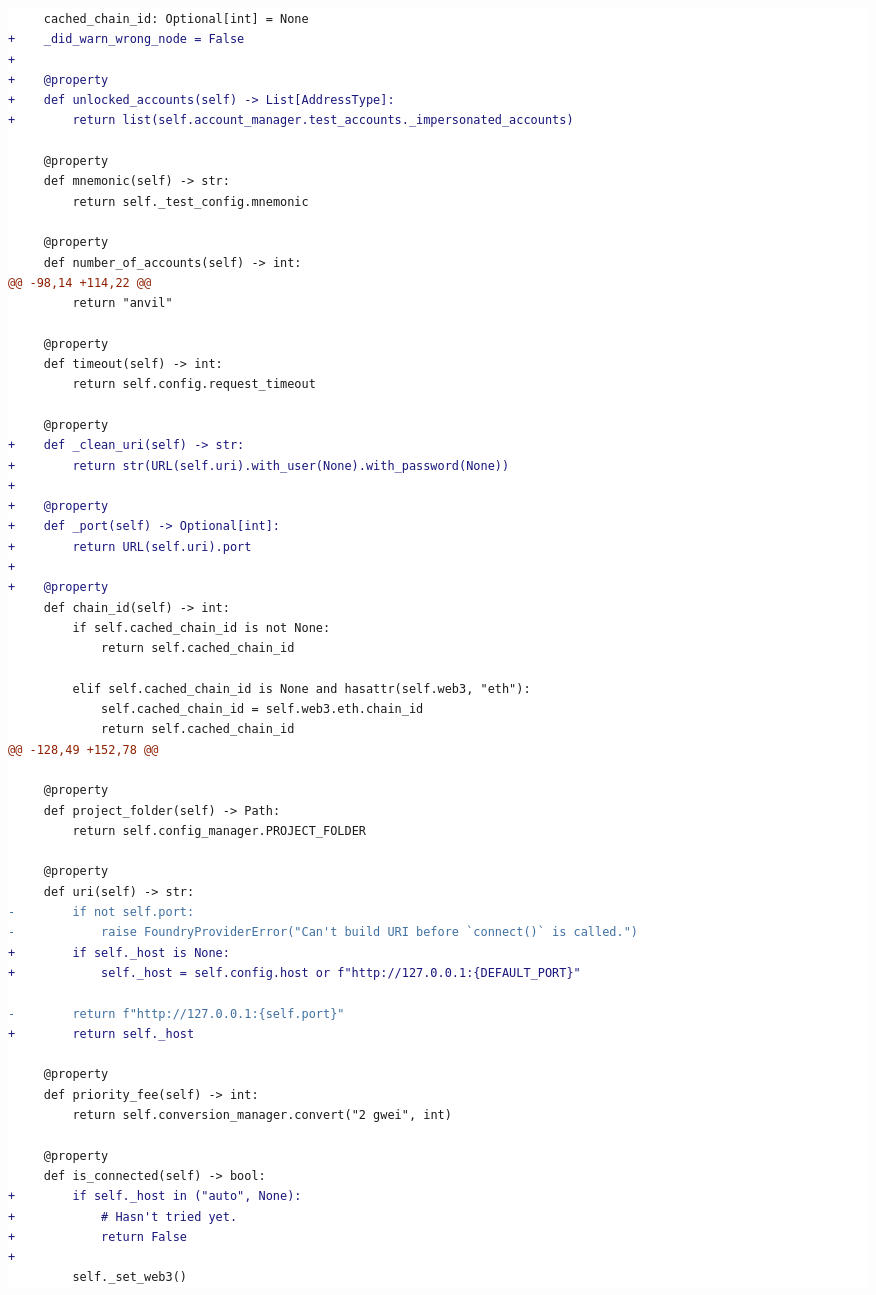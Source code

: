 ```diff
     cached_chain_id: Optional[int] = None
+    _did_warn_wrong_node = False
+
+    @property
+    def unlocked_accounts(self) -> List[AddressType]:
+        return list(self.account_manager.test_accounts._impersonated_accounts)
 
     @property
     def mnemonic(self) -> str:
         return self._test_config.mnemonic
 
     @property
     def number_of_accounts(self) -> int:
@@ -98,14 +114,22 @@
         return "anvil"
 
     @property
     def timeout(self) -> int:
         return self.config.request_timeout
 
     @property
+    def _clean_uri(self) -> str:
+        return str(URL(self.uri).with_user(None).with_password(None))
+
+    @property
+    def _port(self) -> Optional[int]:
+        return URL(self.uri).port
+
+    @property
     def chain_id(self) -> int:
         if self.cached_chain_id is not None:
             return self.cached_chain_id
 
         elif self.cached_chain_id is None and hasattr(self.web3, "eth"):
             self.cached_chain_id = self.web3.eth.chain_id
             return self.cached_chain_id
@@ -128,49 +152,78 @@
 
     @property
     def project_folder(self) -> Path:
         return self.config_manager.PROJECT_FOLDER
 
     @property
     def uri(self) -> str:
-        if not self.port:
-            raise FoundryProviderError("Can't build URI before `connect()` is called.")
+        if self._host is None:
+            self._host = self.config.host or f"http://127.0.0.1:{DEFAULT_PORT}"
 
-        return f"http://127.0.0.1:{self.port}"
+        return self._host
 
     @property
     def priority_fee(self) -> int:
         return self.conversion_manager.convert("2 gwei", int)
 
     @property
     def is_connected(self) -> bool:
+        if self._host in ("auto", None):
+            # Hasn't tried yet.
+            return False
+
         self._set_web3()
```